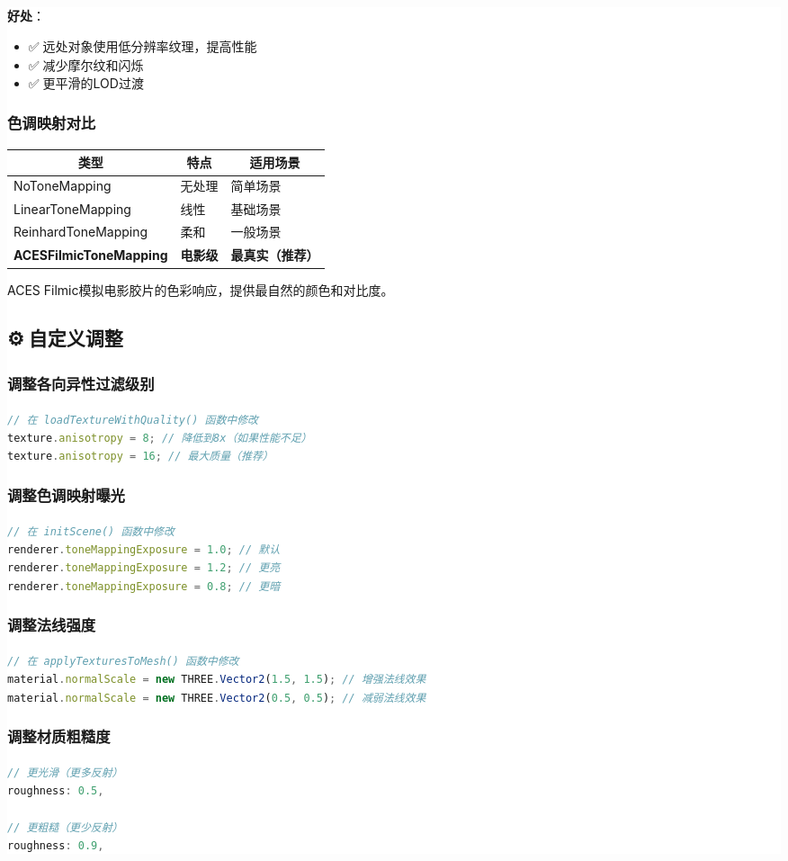 **好处**：
- ✅ 远处对象使用低分辨率纹理，提高性能
- ✅ 减少摩尔纹和闪烁
- ✅ 更平滑的LOD过渡

### 色调映射对比

| 类型 | 特点 | 适用场景 |
|------|------|---------|
| NoToneMapping | 无处理 | 简单场景 |
| LinearToneMapping | 线性 | 基础场景 |
| ReinhardToneMapping | 柔和 | 一般场景 |
| **ACESFilmicToneMapping** | **电影级** | **最真实（推荐）** |

ACES Filmic模拟电影胶片的色彩响应，提供最自然的颜色和对比度。

## ⚙️ 自定义调整

### 调整各向异性过滤级别

```javascript
// 在 loadTextureWithQuality() 函数中修改
texture.anisotropy = 8; // 降低到8x（如果性能不足）
texture.anisotropy = 16; // 最大质量（推荐）
```

### 调整色调映射曝光

```javascript
// 在 initScene() 函数中修改
renderer.toneMappingExposure = 1.0; // 默认
renderer.toneMappingExposure = 1.2; // 更亮
renderer.toneMappingExposure = 0.8; // 更暗
```

### 调整法线强度

```javascript
// 在 applyTexturesToMesh() 函数中修改
material.normalScale = new THREE.Vector2(1.5, 1.5); // 增强法线效果
material.normalScale = new THREE.Vector2(0.5, 0.5); // 减弱法线效果
```

### 调整材质粗糙度

```javascript
// 更光滑（更多反射）
roughness: 0.5,

// 更粗糙（更少反射）
roughness: 0.9,
```
